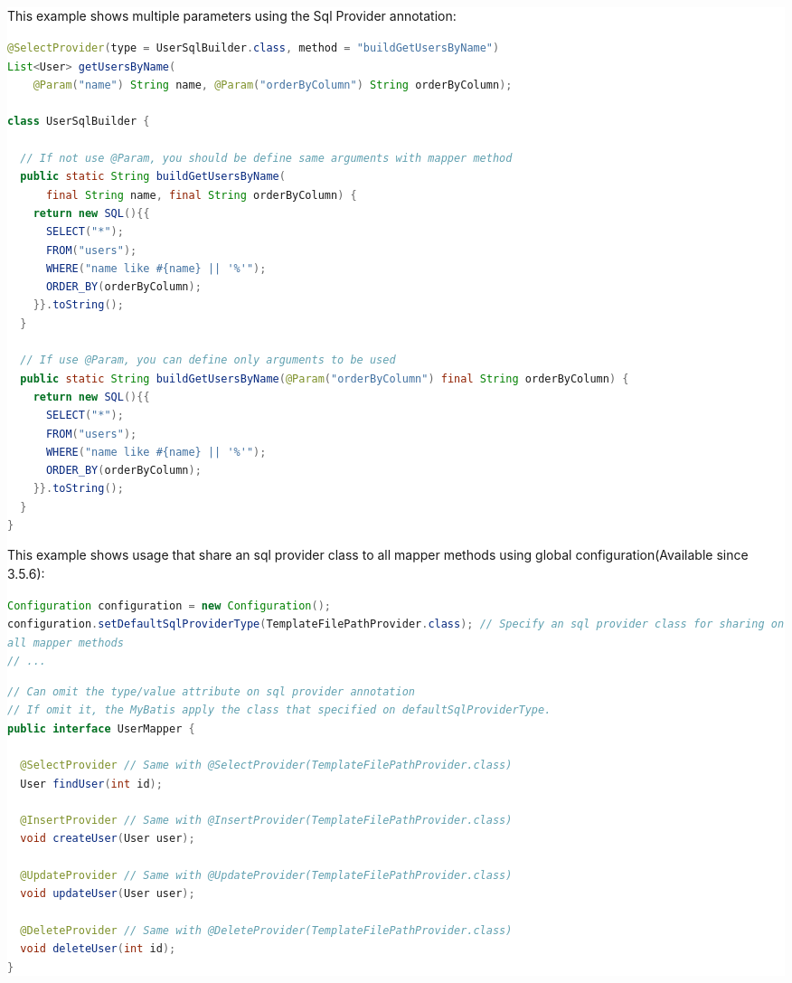 
This example shows multiple parameters using the Sql Provider annotation:

```java
@SelectProvider(type = UserSqlBuilder.class, method = "buildGetUsersByName")
List<User> getUsersByName(
    @Param("name") String name, @Param("orderByColumn") String orderByColumn);

class UserSqlBuilder {

  // If not use @Param, you should be define same arguments with mapper method
  public static String buildGetUsersByName(
      final String name, final String orderByColumn) {
    return new SQL(){{
      SELECT("*");
      FROM("users");
      WHERE("name like #{name} || '%'");
      ORDER_BY(orderByColumn);
    }}.toString();
  }

  // If use @Param, you can define only arguments to be used
  public static String buildGetUsersByName(@Param("orderByColumn") final String orderByColumn) {
    return new SQL(){{
      SELECT("*");
      FROM("users");
      WHERE("name like #{name} || '%'");
      ORDER_BY(orderByColumn);
    }}.toString();
  }
}
```

This example shows usage that share an sql provider class to all mapper methods using global configuration(Available
since 3.5.6):

```java
Configuration configuration = new Configuration();
configuration.setDefaultSqlProviderType(TemplateFilePathProvider.class); // Specify an sql provider class for sharing on all mapper methods
// ...
```

```java
// Can omit the type/value attribute on sql provider annotation
// If omit it, the MyBatis apply the class that specified on defaultSqlProviderType.
public interface UserMapper {

  @SelectProvider // Same with @SelectProvider(TemplateFilePathProvider.class)
  User findUser(int id);

  @InsertProvider // Same with @InsertProvider(TemplateFilePathProvider.class)
  void createUser(User user);

  @UpdateProvider // Same with @UpdateProvider(TemplateFilePathProvider.class)
  void updateUser(User user);

  @DeleteProvider // Same with @DeleteProvider(TemplateFilePathProvider.class)
  void deleteUser(int id);
}
```
